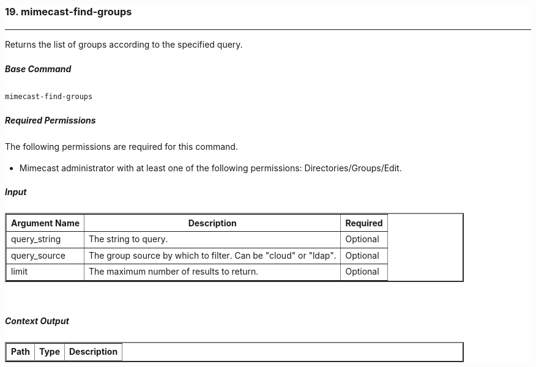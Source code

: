 <h3 id="mimecast-find-groups">19. mimecast-find-groups</h3>
<hr>
<p>Returns the list of groups according to the specified query.</p>
<h5>Base Command</h5>
<p>
  <code>mimecast-find-groups</code>
</p>

<h5>Required Permissions</h5>
<p>The following permissions are required for this command.</p>
<ul>
    <li>Mimecast administrator with at least one of the following permissions: Directories/Groups/Edit.</li>
</ul>
<h5>Input</h5>
<table style="width:750px" border="2" cellpadding="6">
  <thead>
    <tr>
      <th>
        <strong>Argument Name</strong>
      </th>
      <th>
        <strong>Description</strong>
      </th>
      <th>
        <strong>Required</strong>
      </th>
    </tr>
  </thead>
  <tbody>
    <tr>
      <td>query_string</td>
      <td>The string to query.</td>
      <td>Optional</td>
    </tr>
    <tr>
      <td>query_source</td>
      <td>The group source by which to filter. Can be "cloud" or "ldap".</td>
      <td>Optional</td>
    </tr>
    <tr>
      <td>limit</td>
      <td>The maximum number of results to return.</td>
      <td>Optional</td>
    </tr>
  </tbody>
</table>

<p>&nbsp;</p>
<h5>Context Output</h5>
<table style="width:750px" border="2" cellpadding="6">
  <thead>
    <tr>
      <th>
        <strong>Path</strong>
      </th>
      <th>
        <strong>Type</strong>
      </th>
      <th>
        <strong>Description</strong>
      </th>
    </tr>
  </thead>